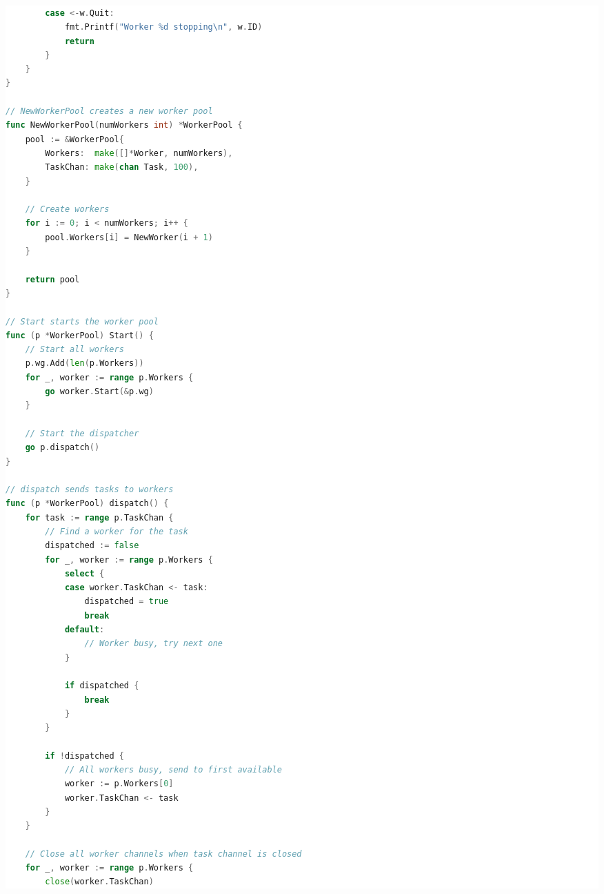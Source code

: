 ```go
        case <-w.Quit:
            fmt.Printf("Worker %d stopping\n", w.ID)
            return
        }
    }
}

// NewWorkerPool creates a new worker pool
func NewWorkerPool(numWorkers int) *WorkerPool {
    pool := &WorkerPool{
        Workers:  make([]*Worker, numWorkers),
        TaskChan: make(chan Task, 100),
    }
  
    // Create workers
    for i := 0; i < numWorkers; i++ {
        pool.Workers[i] = NewWorker(i + 1)
    }
  
    return pool
}

// Start starts the worker pool
func (p *WorkerPool) Start() {
    // Start all workers
    p.wg.Add(len(p.Workers))
    for _, worker := range p.Workers {
        go worker.Start(&p.wg)
    }
  
    // Start the dispatcher
    go p.dispatch()
}

// dispatch sends tasks to workers
func (p *WorkerPool) dispatch() {
    for task := range p.TaskChan {
        // Find a worker for the task
        dispatched := false
        for _, worker := range p.Workers {
            select {
            case worker.TaskChan <- task:
                dispatched = true
                break
            default:
                // Worker busy, try next one
            }
          
            if dispatched {
                break
            }
        }
      
        if !dispatched {
            // All workers busy, send to first available
            worker := p.Workers[0]
            worker.TaskChan <- task
        }
    }
  
    // Close all worker channels when task channel is closed
    for _, worker := range p.Workers {
        close(worker.TaskChan)
```